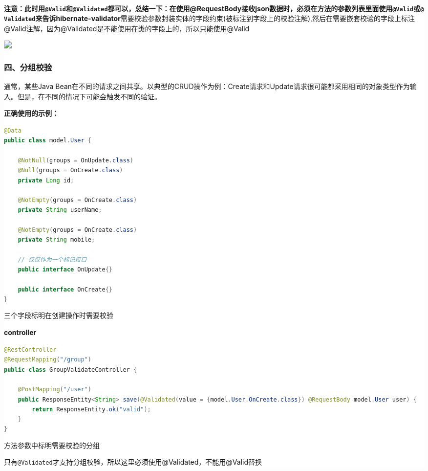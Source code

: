 **注意：**此时用`@Valid`和`@Validated`都可以，总结一下：在使用@RequestBody接收json数据时，必须在方法的参数列表里面使用`@Valid`或`@Validated`来告诉**hibernate-validator**需要校验参数封装实体的字段约束(被标注到字段上的校验注解),然后在需要嵌套校验的字段上标注@Valid注解，因为@Validated是不能使用在类的字段上的，所以只能使用@Valid

![](img/p6.png)

### 四、分组校验

通常，某些Java Bean在不同的请求之间共享。以典型的CRUD操作为例：Create请求和Update请求很可能都采用相同的对象类型作为输入。但是，在不同的情况下可能会触发不同的验证。 

**正确使用的示例：**

```java
@Data
public class model.User {

    @NotNull(groups = OnUpdate.class)
    @Null(groups = OnCreate.class)
    private Long id;

    @NotEmpty(groups = OnCreate.class)
    private String userName;

    @NotEmpty(groups = OnCreate.class)
    private String mobile;

    // 仅仅作为一个标记接口
    public interface OnUpdate{}

    public interface OnCreate{}
}

```

三个字段标明在创建操作时需要校验

**controller**

```java
@RestController
@RequestMapping("/group")
public class GroupValidateController {
    
    @PostMapping("/user")
    public ResponseEntity<String> save(@Validated(value = {model.User.OnCreate.class}) @RequestBody model.User user) {
        return ResponseEntity.ok("valid");
    }
}

```

方法参数中标明需要校验的分组

只有`@Validated`才支持分组校验，所以这里必须使用@Validated，不能用@Valid替换
